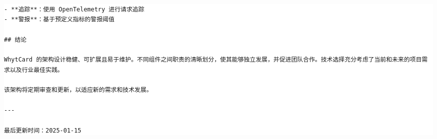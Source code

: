 ```
- **追踪**：使用 OpenTelemetry 进行请求追踪
- **警报**：基于预定义指标的警报阈值

## 结论

WhytCard 的架构设计稳健、可扩展且易于维护。不同组件之间职责的清晰划分，使其能够独立发展，并促进团队合作。技术选择充分考虑了当前和未来的项目需求以及行业最佳实践。

该架构将定期审查和更新，以适应新的需求和技术发展。

---

最后更新时间：2025-01-15